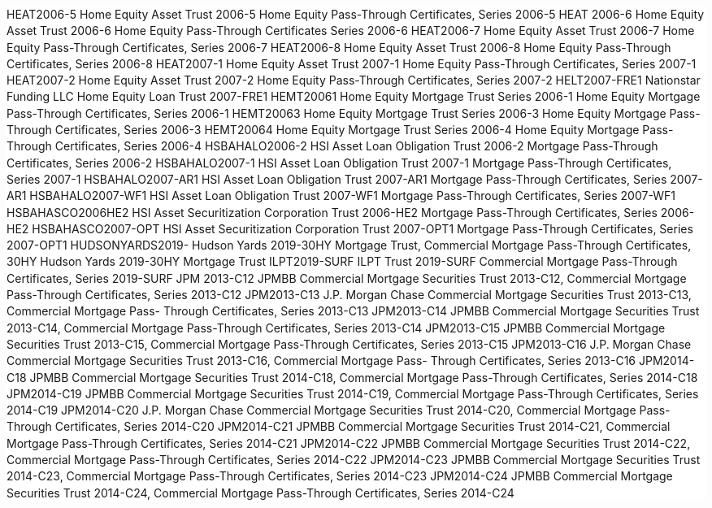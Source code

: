HEAT2006-5 Home Equity Asset Trust 2006-5 Home Equity Pass-Through Certificates, Series 2006-5
HEAT 2006-6 Home Equity Asset Trust 2006-6 Home Equity Pass-Through Certificates Series 2006-6
HEAT2006-7 Home Equity Asset Trust 2006-7 Home Equity Pass-Through Certificates, Series 2006-7
HEAT2006-8 Home Equity Asset Trust 2006-8 Home Equity Pass-Through Certificates, Series 2006-8
HEAT2007-1 Home Equity Asset Trust 2007-1 Home Equity Pass-Through Certificates, Series 2007-1
HEAT2007-2 Home Equity Asset Trust 2007-2 Home Equity Pass-Through Certificates, Series 2007-2
HELT2007-FRE1 Nationstar Funding LLC Home Equity Loan Trust 2007-FRE1
HEMT20061 Home Equity Mortgage Trust Series 2006-1 Home Equity Mortgage Pass-Through Certificates,
Series 2006-1
HEMT20063 Home Equity Mortgage Trust Series 2006-3 Home Equity Mortgage Pass-Through Certificates,
Series 2006-3
HEMT20064 Home Equity Mortgage Trust Series 2006-4 Home Equity Mortgage Pass-Through Certificates,
Series 2006-4
HSBAHALO2006-2 HSI Asset Loan Obligation Trust 2006-2 Mortgage Pass-Through Certificates, Series 2006-2
HSBAHALO2007-1 HSI Asset Loan Obligation Trust 2007-1 Mortgage Pass-Through Certificates, Series 2007-1
HSBAHALO2007-AR1 HSI Asset Loan Obligation Trust 2007-AR1 Mortgage Pass-Through Certificates, Series
2007-AR1
HSBAHALO2007-WF1 HSI Asset Loan Obligation Trust 2007-WF1 Mortgage Pass-Through Certificates, Series
2007-WF1
HSBAHASCO2006HE2 HSI Asset Securitization Corporation Trust 2006-HE2 Mortgage Pass-Through Certificates,
Series 2006-HE2
HSBAHASCO2007-OPT HSI Asset Securitization Corporation Trust 2007-OPT1 Mortgage Pass-Through Certificates,
Series 2007-OPT1
HUDSONYARDS2019- Hudson Yards 2019-30HY Mortgage Trust, Commercial Mortgage Pass-Through Certificates,
30HY Hudson Yards 2019-30HY Mortgage Trust
ILPT2019-SURF ILPT Trust 2019-SURF Commercial Mortgage Pass-Through Certificates, Series 2019-SURF
JPM 2013-C12 JPMBB Commercial Mortgage Securities Trust 2013-C12, Commercial Mortgage Pass-Through
Certificates, Series 2013-C12
JPM2013-C13 J.P. Morgan Chase Commercial Mortgage Securities Trust 2013-C13, Commercial Mortgage
Pass- Through Certificates, Series 2013-C13
JPM2013-C14 JPMBB Commercial Mortgage Securities Trust 2013-C14, Commercial Mortgage Pass-Through
Certificates, Series 2013-C14
JPM2013-C15 JPMBB Commercial Mortgage Securities Trust 2013-C15, Commercial Mortgage Pass-Through
Certificates, Series 2013-C15
JPM2013-C16 J.P. Morgan Chase Commercial Mortgage Securities Trust 2013-C16, Commercial Mortgage
Pass- Through Certificates, Series 2013-C16
JPM2014-C18 JPMBB Commercial Mortgage Securities Trust 2014-C18, Commercial Mortgage Pass-Through
Certificates, Series 2014-C18
JPM2014-C19 JPMBB Commercial Mortgage Securities Trust 2014-C19, Commercial Mortgage Pass-Through
Certificates, Series 2014-C19
JPM2014-C20 J.P. Morgan Chase Commercial Mortgage Securities Trust 2014-C20, Commercial Mortgage
Pass- Through Certificates, Series 2014-C20
JPM2014-C21 JPMBB Commercial Mortgage Securities Trust 2014-C21, Commercial Mortgage Pass-Through
Certificates, Series 2014-C21
JPM2014-C22 JPMBB Commercial Mortgage Securities Trust 2014-C22, Commercial Mortgage Pass-Through
Certificates, Series 2014-C22
JPM2014-C23 JPMBB Commercial Mortgage Securities Trust 2014-C23, Commercial Mortgage Pass-Through
Certificates, Series 2014-C23
JPM2014-C24 JPMBB Commercial Mortgage Securities Trust 2014-C24, Commercial Mortgage Pass-Through
Certificates, Series 2014-C24
